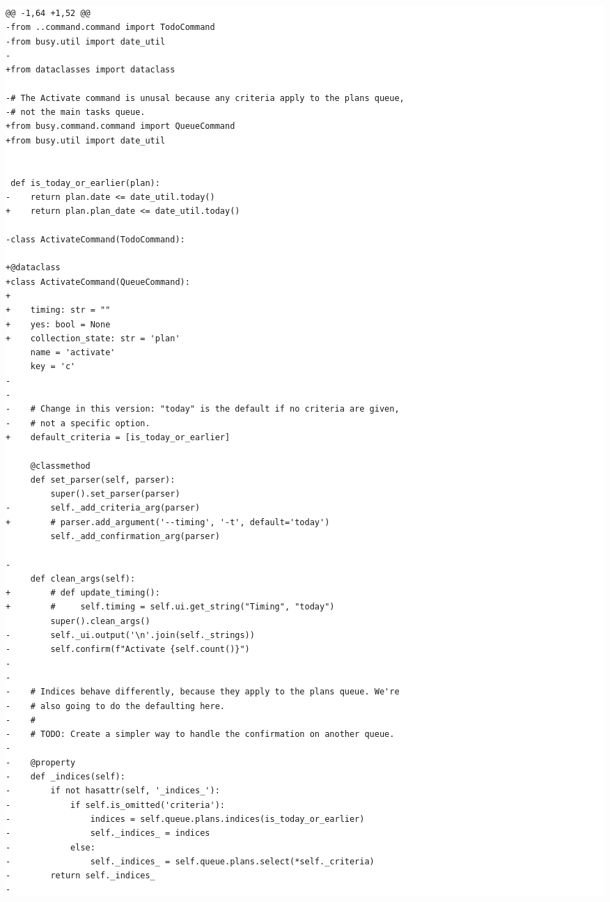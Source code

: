 ```
@@ -1,64 +1,52 @@
-from ..command.command import TodoCommand
-from busy.util import date_util
-
+from dataclasses import dataclass
 
-# The Activate command is unusal because any criteria apply to the plans queue,
-# not the main tasks queue.
+from busy.command.command import QueueCommand
+from busy.util import date_util
 
 
 def is_today_or_earlier(plan):
-    return plan.date <= date_util.today()
+    return plan.plan_date <= date_util.today()
 
-class ActivateCommand(TodoCommand):
 
+@dataclass
+class ActivateCommand(QueueCommand):
+
+    timing: str = ""
+    yes: bool = None
+    collection_state: str = 'plan'
     name = 'activate'
     key = 'c'
-
-
-    # Change in this version: "today" is the default if no criteria are given,
-    # not a specific option.
+    default_criteria = [is_today_or_earlier]
 
     @classmethod
     def set_parser(self, parser):
         super().set_parser(parser)
-        self._add_criteria_arg(parser)
+        # parser.add_argument('--timing', '-t', default='today')
         self._add_confirmation_arg(parser)
 
-
     def clean_args(self):
+        # def update_timing():
+        #     self.timing = self.ui.get_string("Timing", "today")
         super().clean_args()
-        self._ui.output('\n'.join(self._strings))
-        self.confirm(f"Activate {self.count()}")
-
-
-    # Indices behave differently, because they apply to the plans queue. We're
-    # also going to do the defaulting here.
-    #
-    # TODO: Create a simpler way to handle the confirmation on another queue.
-
-    @property
-    def _indices(self):
-        if not hasattr(self, '_indices_'):
-            if self.is_omitted('criteria'):
-                indices = self.queue.plans.indices(is_today_or_earlier)
-                self._indices_ = indices
-            else:
-                self._indices_ = self.queue.plans.select(*self._criteria)
-        return self._indices_
-
```